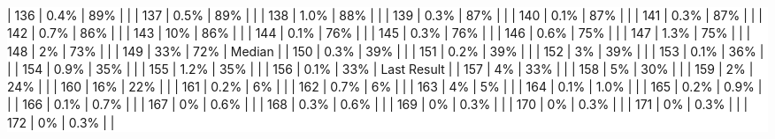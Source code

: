 | 136 | 0.4% | 89% |  |
| 137 | 0.5% | 89% |  |
| 138 | 1.0% | 88% |  |
| 139 | 0.3% | 87% |  |
| 140 | 0.1% | 87% |  |
| 141 | 0.3% | 87% |  |
| 142 | 0.7% | 86% |  |
| 143 | 10% | 86% |  |
| 144 | 0.1% | 76% |  |
| 145 | 0.3% | 76% |  |
| 146 | 0.6% | 75% |  |
| 147 | 1.3% | 75% |  |
| 148 | 2% | 73% |  |
| 149 | 33% | 72% | Median |
| 150 | 0.3% | 39% |  |
| 151 | 0.2% | 39% |  |
| 152 | 3% | 39% |  |
| 153 | 0.1% | 36% |  |
| 154 | 0.9% | 35% |  |
| 155 | 1.2% | 35% |  |
| 156 | 0.1% | 33% | Last Result |
| 157 | 4% | 33% |  |
| 158 | 5% | 30% |  |
| 159 | 2% | 24% |  |
| 160 | 16% | 22% |  |
| 161 | 0.2% | 6% |  |
| 162 | 0.7% | 6% |  |
| 163 | 4% | 5% |  |
| 164 | 0.1% | 1.0% |  |
| 165 | 0.2% | 0.9% |  |
| 166 | 0.1% | 0.7% |  |
| 167 | 0% | 0.6% |  |
| 168 | 0.3% | 0.6% |  |
| 169 | 0% | 0.3% |  |
| 170 | 0% | 0.3% |  |
| 171 | 0% | 0.3% |  |
| 172 | 0% | 0.3% |  |